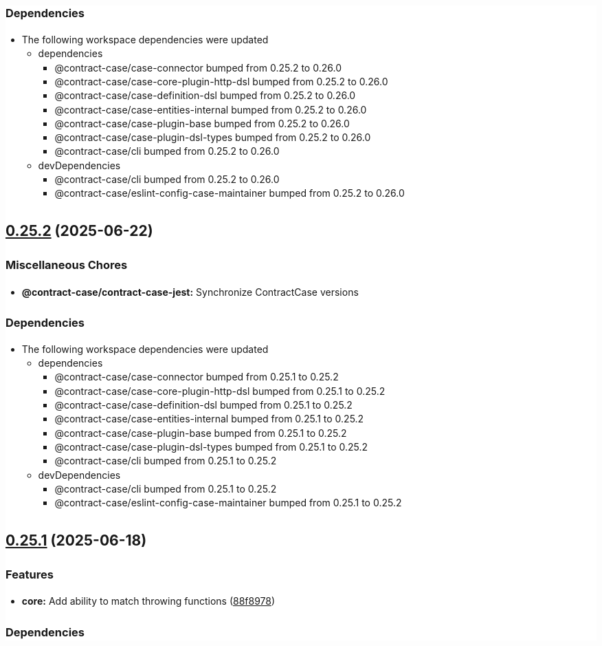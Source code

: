 
### Dependencies

* The following workspace dependencies were updated
  * dependencies
    * @contract-case/case-connector bumped from 0.25.2 to 0.26.0
    * @contract-case/case-core-plugin-http-dsl bumped from 0.25.2 to 0.26.0
    * @contract-case/case-definition-dsl bumped from 0.25.2 to 0.26.0
    * @contract-case/case-entities-internal bumped from 0.25.2 to 0.26.0
    * @contract-case/case-plugin-base bumped from 0.25.2 to 0.26.0
    * @contract-case/case-plugin-dsl-types bumped from 0.25.2 to 0.26.0
    * @contract-case/cli bumped from 0.25.2 to 0.26.0
  * devDependencies
    * @contract-case/cli bumped from 0.25.2 to 0.26.0
    * @contract-case/eslint-config-case-maintainer bumped from 0.25.2 to 0.26.0

## [0.25.2](https://github.com/case-contract-testing/contract-case/compare/@contract-case/contract-case-jest-v0.25.1...@contract-case/contract-case-jest-v0.25.2) (2025-06-22)


### Miscellaneous Chores

* **@contract-case/contract-case-jest:** Synchronize ContractCase versions


### Dependencies

* The following workspace dependencies were updated
  * dependencies
    * @contract-case/case-connector bumped from 0.25.1 to 0.25.2
    * @contract-case/case-core-plugin-http-dsl bumped from 0.25.1 to 0.25.2
    * @contract-case/case-definition-dsl bumped from 0.25.1 to 0.25.2
    * @contract-case/case-entities-internal bumped from 0.25.1 to 0.25.2
    * @contract-case/case-plugin-base bumped from 0.25.1 to 0.25.2
    * @contract-case/case-plugin-dsl-types bumped from 0.25.1 to 0.25.2
    * @contract-case/cli bumped from 0.25.1 to 0.25.2
  * devDependencies
    * @contract-case/cli bumped from 0.25.1 to 0.25.2
    * @contract-case/eslint-config-case-maintainer bumped from 0.25.1 to 0.25.2

## [0.25.1](https://github.com/case-contract-testing/contract-case/compare/@contract-case/contract-case-jest-v0.25.0...@contract-case/contract-case-jest-v0.25.1) (2025-06-18)


### Features

* **core:** Add ability to match throwing functions ([88f8978](https://github.com/case-contract-testing/contract-case/commit/88f8978e653a5a725cc58732d27348f2880fd484))


### Dependencies
